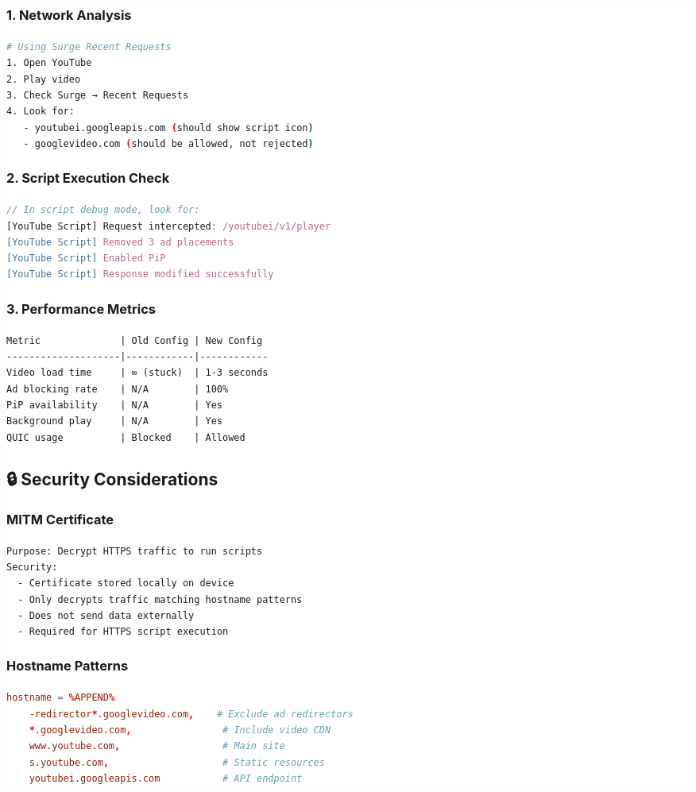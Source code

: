 ### 1. Network Analysis
```bash
# Using Surge Recent Requests
1. Open YouTube
2. Play video
3. Check Surge → Recent Requests
4. Look for:
   - youtubei.googleapis.com (should show script icon)
   - googlevideo.com (should be allowed, not rejected)
```

### 2. Script Execution Check
```javascript
// In script debug mode, look for:
[YouTube Script] Request intercepted: /youtubei/v1/player
[YouTube Script] Removed 3 ad placements
[YouTube Script] Enabled PiP
[YouTube Script] Response modified successfully
```

### 3. Performance Metrics
```
Metric              | Old Config | New Config
--------------------|------------|------------
Video load time     | ∞ (stuck)  | 1-3 seconds
Ad blocking rate    | N/A        | 100%
PiP availability    | N/A        | Yes
Background play     | N/A        | Yes
QUIC usage          | Blocked    | Allowed
```

## 🔒 Security Considerations

### MITM Certificate
```
Purpose: Decrypt HTTPS traffic to run scripts
Security: 
  - Certificate stored locally on device
  - Only decrypts traffic matching hostname patterns
  - Does not send data externally
  - Required for HTTPS script execution
```

### Hostname Patterns
```conf
hostname = %APPEND% 
    -redirector*.googlevideo.com,    # Exclude ad redirectors
    *.googlevideo.com,                # Include video CDN
    www.youtube.com,                  # Main site
    s.youtube.com,                    # Static resources
    youtubei.googleapis.com           # API endpoint
```
